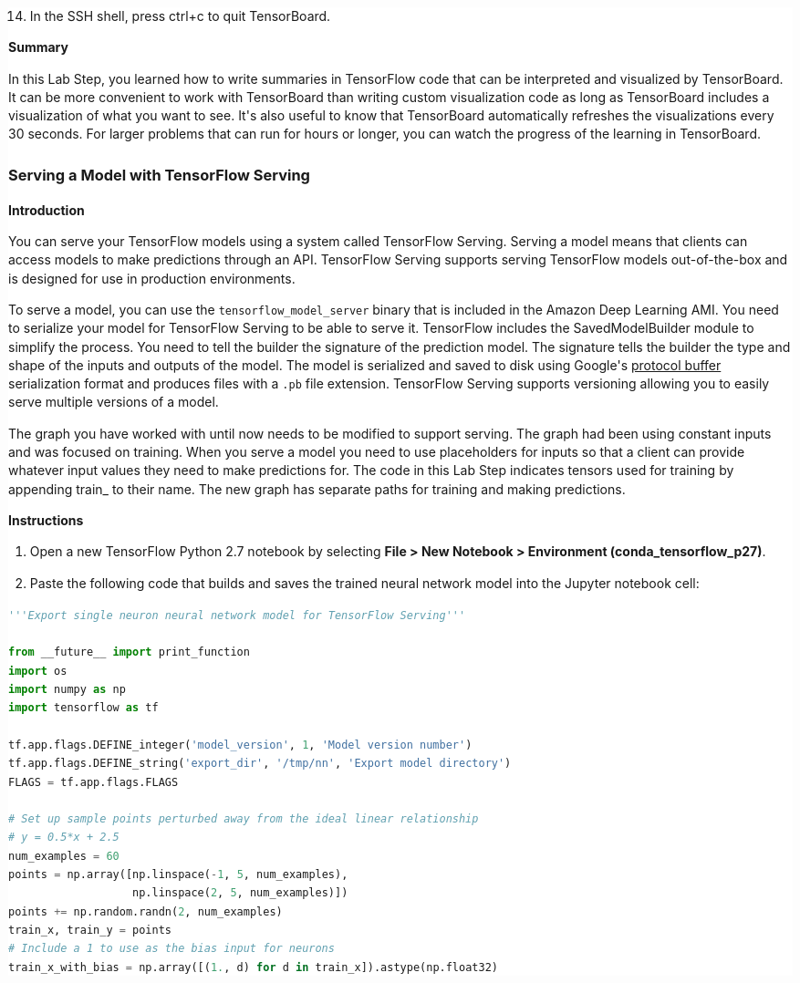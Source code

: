

14. In the SSH shell, press ctrl+c to quit TensorBoard.



**Summary**

In this Lab Step, you learned how to write summaries in TensorFlow code that can be interpreted and visualized by TensorBoard. It can be more convenient to work with TensorBoard than writing custom visualization code as long as TensorBoard includes a visualization of what you want to see. It's also useful to know that TensorBoard automatically refreshes the visualizations every 30 seconds. For larger problems that can run for hours or longer, you can watch the progress of the learning in TensorBoard.

### Serving a Model with TensorFlow Serving

**Introduction**

You can serve your TensorFlow models using a system called TensorFlow Serving. Serving a model means that clients can access models to make predictions through an API. TensorFlow Serving supports serving TensorFlow models out-of-the-box and is designed for use in production environments.

To serve a model, you can use the `tensorflow_model_server` binary that is included in the Amazon Deep Learning AMI. You need to serialize your model for TensorFlow Serving to be able to serve it. TensorFlow includes the SavedModelBuilder module to simplify the process. You need to tell the builder the signature of the prediction model. The signature tells the builder the type and shape of the inputs and outputs of the model. The model is serialized and saved to disk using Google's [protocol buffer](https://developers.google.com/protocol-buffers/) serialization format and produces files with a `.pb` file extension. TensorFlow Serving supports versioning allowing you to easily serve multiple versions of a model.

The graph you have worked with until now needs to be modified to support serving. The graph had been using constant inputs and was focused on training. When you serve a model you need to use placeholders for inputs so that a client can provide whatever input values they need to make predictions for. The code in this Lab Step indicates tensors used for training by appending train_ to their name. The new graph has separate paths for training and making predictions.



**Instructions**

1. Open a new TensorFlow Python 2.7 notebook by selecting **File > New Notebook > Environment (conda_tensorflow_p27)**.



2. Paste the following code that builds and saves the trained neural network model into the Jupyter notebook cell:

```python
'''Export single neuron neural network model for TensorFlow Serving'''

from __future__ import print_function
import os
import numpy as np
import tensorflow as tf

tf.app.flags.DEFINE_integer('model_version', 1, 'Model version number')
tf.app.flags.DEFINE_string('export_dir', '/tmp/nn', 'Export model directory')
FLAGS = tf.app.flags.FLAGS

# Set up sample points perturbed away from the ideal linear relationship
# y = 0.5*x + 2.5
num_examples = 60
points = np.array([np.linspace(-1, 5, num_examples),
                   np.linspace(2, 5, num_examples)])
points += np.random.randn(2, num_examples)
train_x, train_y = points
# Include a 1 to use as the bias input for neurons
train_x_with_bias = np.array([(1., d) for d in train_x]).astype(np.float32)

```